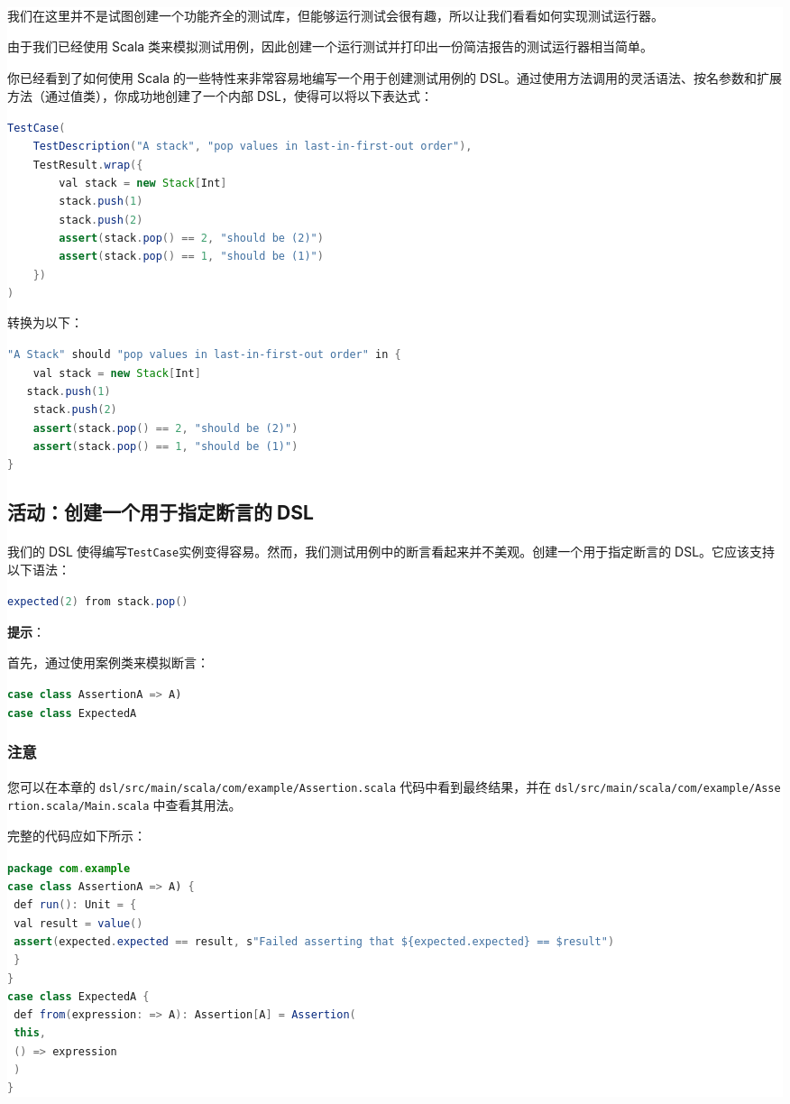 我们在这里并不是试图创建一个功能齐全的测试库，但能够运行测试会很有趣，所以让我们看看如何实现测试运行器。

由于我们已经使用 Scala 类来模拟测试用例，因此创建一个运行测试并打印出一份简洁报告的测试运行器相当简单。

你已经看到了如何使用 Scala 的一些特性来非常容易地编写一个用于创建测试用例的 DSL。通过使用方法调用的灵活语法、按名参数和扩展方法（通过值类），你成功地创建了一个内部 DSL，使得可以将以下表达式：

```java
TestCase(
    TestDescription("A stack", "pop values in last-in-first-out order"),
    TestResult.wrap({
        val stack = new Stack[Int]
        stack.push(1)
        stack.push(2)
        assert(stack.pop() == 2, "should be (2)")
        assert(stack.pop() == 1, "should be (1)")
    })
)
```

转换为以下：

```java
"A Stack" should "pop values in last-in-first-out order" in {
    val stack = new Stack[Int]
   stack.push(1)
    stack.push(2)
    assert(stack.pop() == 2, "should be (2)")
    assert(stack.pop() == 1, "should be (1)")
}
```

## 活动：创建一个用于指定断言的 DSL

我们的 DSL 使得编写`TestCase`实例变得容易。然而，我们测试用例中的断言看起来并不美观。创建一个用于指定断言的 DSL。它应该支持以下语法：

```java
expected(2) from stack.pop()
```

**提示**：

首先，通过使用案例类来模拟断言：

```java
case class AssertionA => A)
case class ExpectedA
```

### 注意

您可以在本章的 `dsl/src/main/scala/com/example/Assertion.scala` 代码中看到最终结果，并在 `dsl/src/main/scala/com/example/Assertion.scala/Main.scala` 中查看其用法。

完整的代码应如下所示：

```java
package com.example
case class AssertionA => A) {
 def run(): Unit = {
 val result = value()
 assert(expected.expected == result, s"Failed asserting that ${expected.expected} == $result")
 }
}
case class ExpectedA {
 def from(expression: => A): Assertion[A] = Assertion(
 this,
 () => expression
 )
}
```